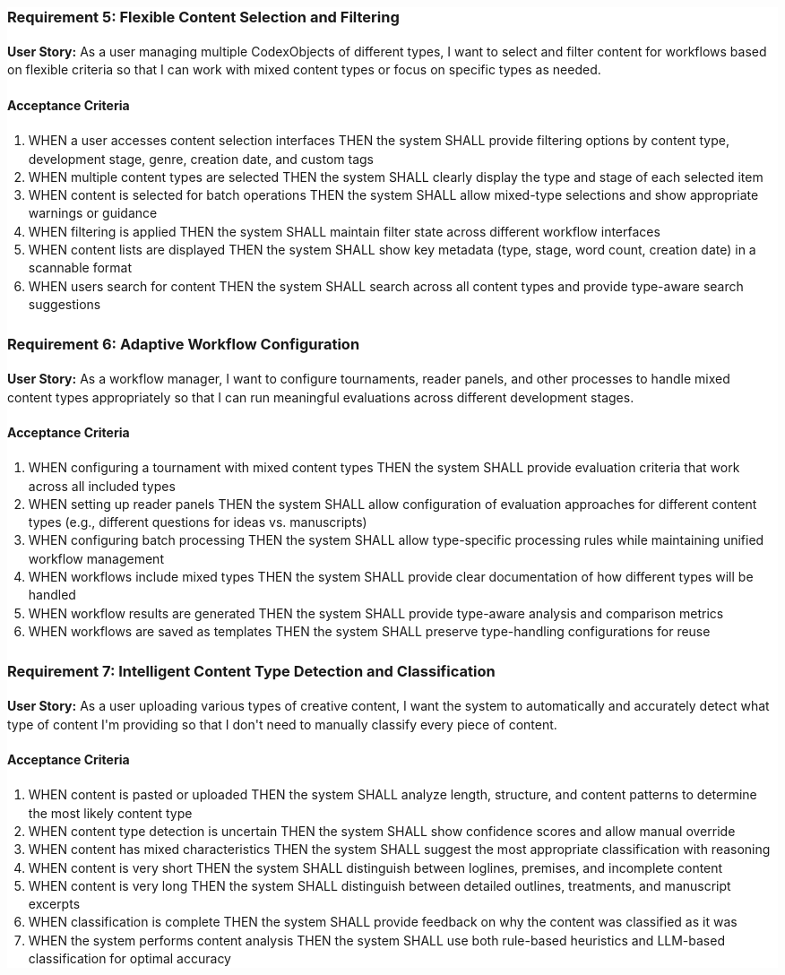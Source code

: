 ### Requirement 5: Flexible Content Selection and Filtering

**User Story:** As a user managing multiple CodexObjects of different types, I want to select and filter content for workflows based on flexible criteria so that I can work with mixed content types or focus on specific types as needed.

#### Acceptance Criteria

1. WHEN a user accesses content selection interfaces THEN the system SHALL provide filtering options by content type, development stage, genre, creation date, and custom tags
2. WHEN multiple content types are selected THEN the system SHALL clearly display the type and stage of each selected item
3. WHEN content is selected for batch operations THEN the system SHALL allow mixed-type selections and show appropriate warnings or guidance
4. WHEN filtering is applied THEN the system SHALL maintain filter state across different workflow interfaces
5. WHEN content lists are displayed THEN the system SHALL show key metadata (type, stage, word count, creation date) in a scannable format
6. WHEN users search for content THEN the system SHALL search across all content types and provide type-aware search suggestions

### Requirement 6: Adaptive Workflow Configuration

**User Story:** As a workflow manager, I want to configure tournaments, reader panels, and other processes to handle mixed content types appropriately so that I can run meaningful evaluations across different development stages.

#### Acceptance Criteria

1. WHEN configuring a tournament with mixed content types THEN the system SHALL provide evaluation criteria that work across all included types
2. WHEN setting up reader panels THEN the system SHALL allow configuration of evaluation approaches for different content types (e.g., different questions for ideas vs. manuscripts)
3. WHEN configuring batch processing THEN the system SHALL allow type-specific processing rules while maintaining unified workflow management
4. WHEN workflows include mixed types THEN the system SHALL provide clear documentation of how different types will be handled
5. WHEN workflow results are generated THEN the system SHALL provide type-aware analysis and comparison metrics
6. WHEN workflows are saved as templates THEN the system SHALL preserve type-handling configurations for reuse

### Requirement 7: Intelligent Content Type Detection and Classification

**User Story:** As a user uploading various types of creative content, I want the system to automatically and accurately detect what type of content I'm providing so that I don't need to manually classify every piece of content.

#### Acceptance Criteria

1. WHEN content is pasted or uploaded THEN the system SHALL analyze length, structure, and content patterns to determine the most likely content type
2. WHEN content type detection is uncertain THEN the system SHALL show confidence scores and allow manual override
3. WHEN content has mixed characteristics THEN the system SHALL suggest the most appropriate classification with reasoning
4. WHEN content is very short THEN the system SHALL distinguish between loglines, premises, and incomplete content
5. WHEN content is very long THEN the system SHALL distinguish between detailed outlines, treatments, and manuscript excerpts
6. WHEN classification is complete THEN the system SHALL provide feedback on why the content was classified as it was
7. WHEN the system performs content analysis THEN the system SHALL use both rule-based heuristics and LLM-based classification for optimal accuracy
